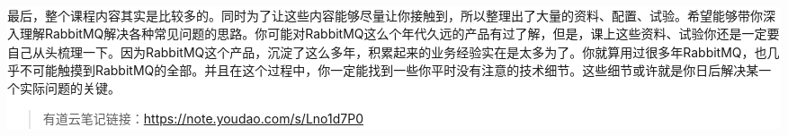 ​	最后，整个课程内容其实是比较多的。同时为了让这些内容能够尽量让你接触到，所以整理出了大量的资料、配置、试验。希望能够带你深入理解RabbitMQ解决各种常见问题的思路。你可能对RabbitMQ这么个年代久远的产品有过了解，但是，课上这些资料、试验你还是一定要自己从头梳理一下。因为RabbitMQ这个产品，沉淀了这么多年，积累起来的业务经验实在是太多为了。你就算用过很多年RabbitMQ，也几乎不可能触摸到RabbitMQ的全部。并且在这个过程中，你一定能找到一些你平时没有注意的技术细节。这些细节或许就是你日后解决某一个实际问题的关键。

> 有道云笔记链接：<https://note.youdao.com/s/Lno1d7P0>

